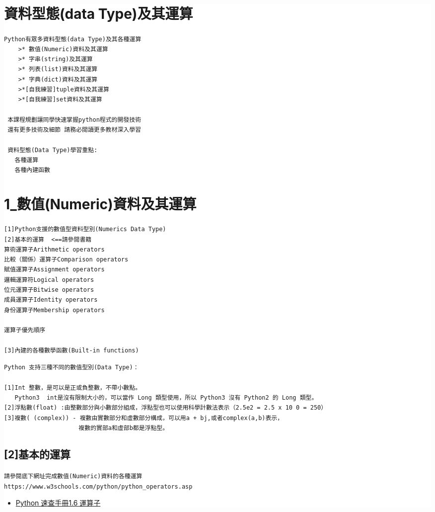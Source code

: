 # 資料型態(data Type)及其運算
```
Python有眾多資料型態(data Type)及其各種運算
    >* 數值(Numeric)資料及其運算
    >* 字串(string)及其運算
    >* 列表(list)資料及其運算
    >* 字典(dict)資料及其運算  
    >*[自我練習]tuple資料及其運算  
    >*[自我練習]set資料及其運算
    
 本課程規劃讓同學快速掌握python程式的開發技術
 還有更多技術及細節 請務必閱讀更多教材深入學習
 
 資料型態(Data Type)學習重點:
   各種運算
   各種內建函數
```

# 1_數值(Numeric)資料及其運算
```
[1]Python支援的數值型資料型別(Numerics Data Type)
[2]基本的運算  <==請參閱書籍
算術運算子Arithmetic operators
比較（關係）運算子Comparison operators
賦值運算子Assignment operators
邏輯運算符Logical operators
位元運算子Bitwise operators
成員運算子Identity operators
身份運算子Membership operators

運算子優先順序

[3]內建的各種數學函數(Built-in functions)
```
```
Python 支持三種不同的數值型別(Data Type)：

[1]Int 整數，是可以是正或負整數，不帶小數點。
   Python3  int是沒有限制大小的，可以當作 Long 類型使用，所以 Python3 沒有 Python2 的 Long 類型。
[2]浮點數(float) :由整數部分與小數部分組成，浮點型也可以使用科學計數法表示（2.5e2 = 2.5 x 10 0 = 250）
[3]複數( (complex)) - 複數由實數部分和虛數部分構成，可以用a + bj,或者complex(a,b)表示， 
                     複數的實部a和虛部b都是浮點型。
```
## [2]基本的運算
```
請參閱底下網址完成數值(Numeric)資料的各種運算
https://www.w3schools.com/python/python_operators.asp
```
- [Python 速查手冊1.6 運算子](http://kaiching.org/pydoing/py/python-operator.html)
